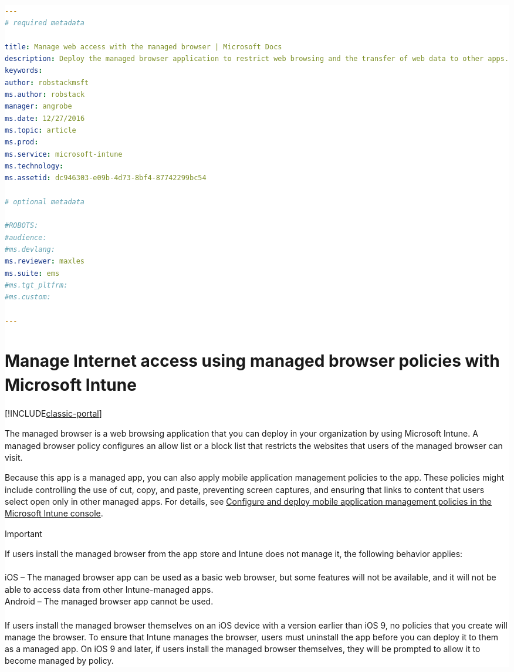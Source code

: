 ```yaml
---
# required metadata

title: Manage web access with the managed browser | Microsoft Docs
description: Deploy the managed browser application to restrict web browsing and the transfer of web data to other apps.
keywords:
author: robstackmsft
ms.author: robstack
manager: angrobe
ms.date: 12/27/2016
ms.topic: article
ms.prod:
ms.service: microsoft-intune
ms.technology:
ms.assetid: dc946303-e09b-4d73-8bf4-87742299bc54

# optional metadata

#ROBOTS:
#audience:
#ms.devlang:
ms.reviewer: maxles
ms.suite: ems
#ms.tgt_pltfrm:
#ms.custom:

---
```


# Manage Internet access using managed browser policies with Microsoft Intune

[!INCLUDE[classic-portal](../includes/classic-portal.md)]

The managed browser is a web browsing application that you can deploy in your organization by using Microsoft Intune. A managed browser policy configures an allow list or a block list that restricts the websites that users of the managed browser can visit.

Because this app is a managed app, you can also apply mobile application management policies to the app. These policies might include controlling the use of cut, copy, and paste, preventing screen captures, and ensuring that links to content that users select open only in other managed apps. For details, see [Configure and deploy mobile application management policies in the Microsoft Intune console](configure-and-deploy-mobile-application-management-policies-in-the-microsoft-intune-console.md).

> [!IMPORTANT]
>If users install the managed browser from the app store and Intune does not manage it, the following behavior applies:<br /><br />
iOS – The managed browser app can be used as a basic web browser, but some features will not be available, and it will not be able to access data from other Intune-managed apps.<br />
Android – The managed browser app cannot be used.<br /><br />
If users install the managed browser themselves on an iOS device with a version earlier than iOS 9, no policies that you create will manage the browser. To ensure that Intune manages the browser, users must uninstall the app before you can deploy it to them as a managed app. On iOS 9 and later, if users install the managed browser themselves, they will be prompted to allow it to become managed by policy.
